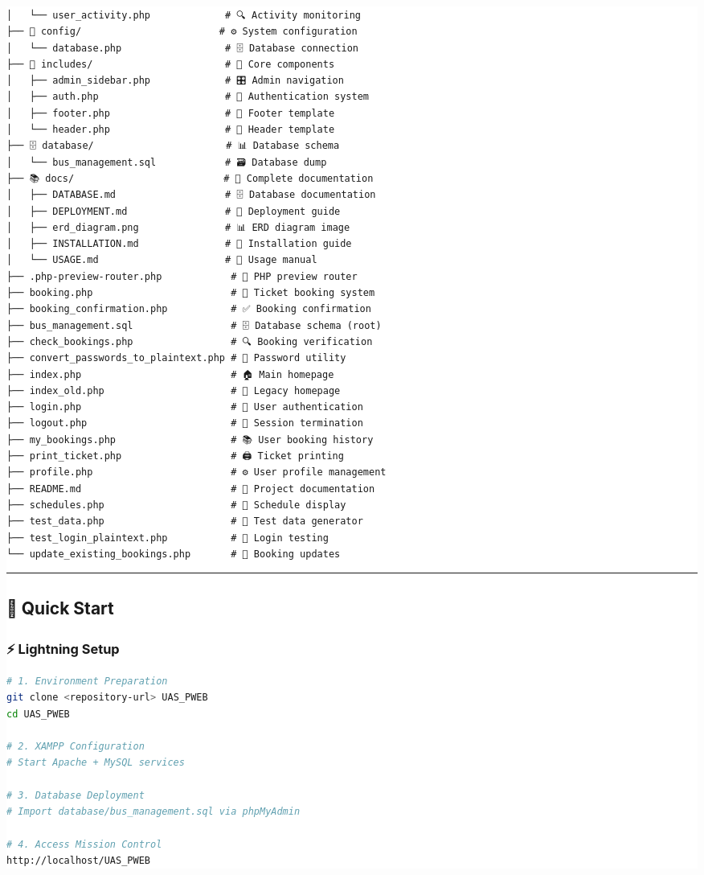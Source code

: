 ```
│   └── user_activity.php             # 🔍 Activity monitoring
├── 🔧 config/                        # ⚙️ System configuration
│   └── database.php                  # 🗄️ Database connection
├── 📎 includes/                       # 🔧 Core components
│   ├── admin_sidebar.php             # 🎛️ Admin navigation
│   ├── auth.php                      # 🔐 Authentication system
│   ├── footer.php                    # 🦶 Footer template
│   └── header.php                    # 🎩 Header template
├── 🗄️ database/                       # 📊 Database schema
│   └── bus_management.sql            # 🗃️ Database dump
├── 📚 docs/                          # 📖 Complete documentation
│   ├── DATABASE.md                   # 🗄️ Database documentation
│   ├── DEPLOYMENT.md                 # 🚀 Deployment guide
│   ├── erd_diagram.png               # 📊 ERD diagram image
│   ├── INSTALLATION.md               # 🔧 Installation guide
│   └── USAGE.md                      # 📖 Usage manual
├── .php-preview-router.php            # 🔄 PHP preview router
├── booking.php                        # 🎫 Ticket booking system
├── booking_confirmation.php           # ✅ Booking confirmation
├── bus_management.sql                 # 🗄️ Database schema (root)
├── check_bookings.php                 # 🔍 Booking verification
├── convert_passwords_to_plaintext.php # 🔧 Password utility
├── index.php                          # 🏠 Main homepage
├── index_old.php                      # 📜 Legacy homepage
├── login.php                          # 🔐 User authentication
├── logout.php                         # 🚪 Session termination
├── my_bookings.php                    # 📚 User booking history
├── print_ticket.php                   # 🖨️ Ticket printing
├── profile.php                        # ⚙️ User profile management
├── README.md                          # 📄 Project documentation
├── schedules.php                      # 📅 Schedule display
├── test_data.php                      # 🧪 Test data generator
├── test_login_plaintext.php           # 🔬 Login testing
└── update_existing_bookings.php       # 🔄 Booking updates
```

---

## 🚀 **Quick Start**

### ⚡ **Lightning Setup**

```bash
# 1. Environment Preparation
git clone <repository-url> UAS_PWEB
cd UAS_PWEB

# 2. XAMPP Configuration
# Start Apache + MySQL services

# 3. Database Deployment
# Import database/bus_management.sql via phpMyAdmin

# 4. Access Mission Control
http://localhost/UAS_PWEB
```

